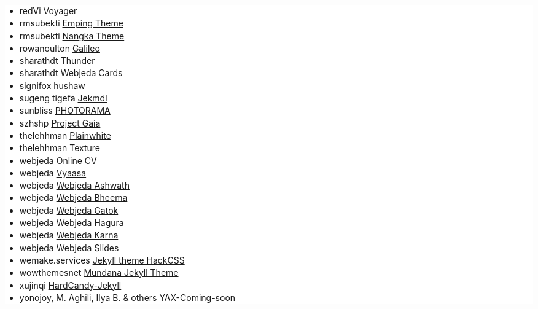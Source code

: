 - redVi [Voyager](http://redvi.github.io/voyager/)
- rmsubekti [Emping Theme](https://github.com/rmsubekti/emping)
- rmsubekti [Nangka Theme](https://github.com/rmsubekti/nangka)
- rowanoulton [Galileo](https://github.com/rowanoulton/galileo-theme)
- sharathdt [Thunder](http://webjeda.com/thunder/)
- sharathdt [Webjeda Cards](https://github.com/sharu725/cards)
- signifox [hushaw](https://github.com/hushaw/hushaw.github.com)
- sugeng tigefa [Jekmdl](https://github.com/tigefa4u/jekmdl)
- sunbliss [PHOTORAMA](https://github.com/sunbliss/photorama)
- szhshp [Project Gaia](https://github.com/szhielelp/JekyllTheme-ProjectGaia)
- thelehhman [Plainwhite](https://github.com/thelehhman/plainwhite-jekyll)
- thelehhman [Texture](https://github.com/thelehhman/texture)
- webjeda [Online CV](https://github.com/sharu725/online-cv)
- webjeda [Vyaasa](https://github.com/sharu725/vyaasa)
- webjeda [Webjeda Ashwath](https://github.com/sharu725/ashwath)
- webjeda [Webjeda Bheema](https://github.com/sharu725/bheema)
- webjeda [Webjeda Gatok](https://github.com/sharu725/gatok)
- webjeda [Webjeda Hagura](https://github.com/sharu725/hagura)
- webjeda [Webjeda Karna](https://github.com/sharu725/karna)
- webjeda [Webjeda Slides](https://github.com/sharu725/slides)
- wemake.services [Jekyll theme HackCSS](https://wemake-services.github.io/jekyll-theme-hackcss/)
- wowthemesnet [Mundana Jekyll Theme](https://github.com/wowthemesnet/mundana-theme-jekyll)
- xujinqi [HardCandy-Jekyll](https://github.com/xukimseven/HardCandy-Jekyll)
- yonojoy, M. Aghili, Ilya B. & others [YAX-Coming-soon](https://github.com/yonojoy/YAX-Coming-soon-Jekyll-Template)